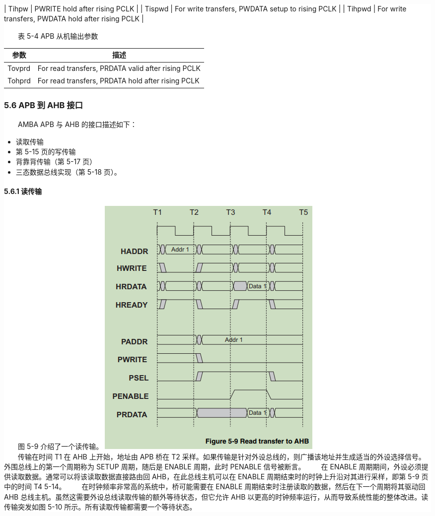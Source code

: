 | Tihpw   | PWRITE hold after rising PCLK                      |
| Tispwd  | For write transfers, PWDATA setup to rising PCLK   |
| Tihpwd  | For write transfers, PWDATA hold after rising PCLK |

&emsp;&emsp;表 5-4 APB 从机输出参数 

| 参数   | 描述                                               |
| ------ | -------------------------------------------------- |
| Tovprd | For read transfers, PRDATA valid after rising PCLK |
| Tohprd | For read transfers, PRDATA hold after rising PCLK  |

### 5.6 APB 到 AHB 接口
&emsp;&emsp;AMBA APB 与 AHB 的接口描述如下：
* 读取传输
* 第 5-15 页的写传输
* 背靠背传输（第 5-17 页）
* 三态数据总线实现（第 5-18 页）。 

#### 5.6.1 读传输
&emsp;&emsp;图 5-9 介绍了一个读传输。
![050509](./AMBA_Specification_images/050509_transfer_to_AHB.png)  
&emsp;&emsp;传输在时间 T1 在 AHB 上开始，地址由 APB 桥在 T2 采样。如果传输是针对外设总线的，则广播该地址并生成适当的外设选择信号。外围总线上的第一个周期称为 SETUP 周期，随后是 ENABLE 周期，此时 PENABLE 信号被断言。
&emsp;&emsp;在 ENABLE 周期期间，外设必须提供读取数据。通常可以将该读取数据直接路由回 AHB，在此总线主机可以在 ENABLE 周期结束时的时钟上升沿对其进行采样，即第 5-9 页中的时间 T4 5-14。
&emsp;&emsp;在时钟频率非常高的系统中，桥可能需要在 ENABLE 周期结束时注册读取的数据，然后在下一个周期将其驱动回 AHB 总线主机。虽然这需要外设总线读取传输的额外等待状态，但它允许 AHB 以更高的时钟频率运行，从而导致系统性能的整体改进。读传输突发如图 5-10 所示。所有读取传输都需要一个等待状态。 